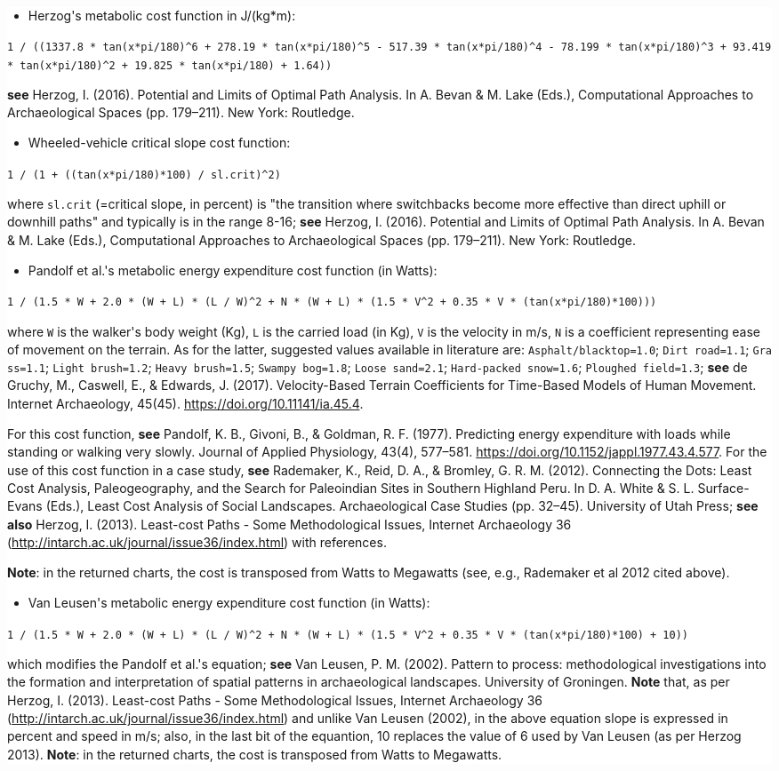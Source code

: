 
* Herzog's metabolic cost function in J/(kg*m):

`1 / ((1337.8 * tan(x*pi/180)^6 + 278.19 * tan(x*pi/180)^5 - 517.39 * tan(x*pi/180)^4 - 78.199 * tan(x*pi/180)^3 + 93.419 * tan(x*pi/180)^2 + 19.825 * tan(x*pi/180) + 1.64))`

**see** Herzog, I. (2016). Potential and Limits of Optimal Path Analysis. In A. Bevan & M. Lake (Eds.), Computational Approaches to Archaeological Spaces (pp. 179–211). New York: Routledge.


* Wheeled-vehicle critical slope cost function:

`1 / (1 + ((tan(x*pi/180)*100) / sl.crit)^2)`

where `sl.crit` (=critical slope, in percent) is "the transition where switchbacks become more effective than direct uphill or downhill paths" and typically is in the range 8-16; **see** Herzog, I. (2016). Potential and Limits of Optimal Path Analysis. In A. Bevan & M. Lake (Eds.), Computational Approaches to Archaeological Spaces (pp. 179–211). New York: Routledge.


* Pandolf et al.'s metabolic energy expenditure cost function (in Watts):

`1 / (1.5 * W + 2.0 * (W + L) * (L / W)^2 + N * (W + L) * (1.5 * V^2 + 0.35 * V * (tan(x*pi/180)*100)))`

where `W` is the walker's body weight (Kg), `L` is the carried load (in Kg), `V` is the velocity in m/s, `N` is a coefficient representing ease of movement on the terrain. As for the latter, suggested values available in literature are: `Asphalt/blacktop=1.0`; `Dirt road=1.1`; `Grass=1.1`; `Light brush=1.2`; `Heavy brush=1.5`; `Swampy bog=1.8`; `Loose sand=2.1`; `Hard-packed snow=1.6`; `Ploughed field=1.3`; **see** de Gruchy, M., Caswell, E., & Edwards, J. (2017). Velocity-Based Terrain Coefficients for Time-Based Models of Human Movement. Internet Archaeology, 45(45). https://doi.org/10.11141/ia.45.4. 

For this cost function, **see** Pandolf, K. B., Givoni, B., & Goldman, R. F. (1977). Predicting energy expenditure with loads while standing or walking very slowly. Journal of Applied Physiology, 43(4), 577–581. https://doi.org/10.1152/jappl.1977.43.4.577. For the use of this cost function in a case study, **see** Rademaker, K., Reid, D. A., & Bromley, G. R. M. (2012). Connecting the Dots: Least Cost Analysis, Paleogeography, and the Search for Paleoindian Sites in Southern Highland Peru. In D. A. White & S. L. Surface-Evans (Eds.), Least Cost Analysis of Social Landscapes. Archaeological Case Studies (pp. 32–45). University of Utah Press; **see also** Herzog, I. (2013). Least-cost Paths - Some Methodological Issues, Internet Archaeology 36 (http://intarch.ac.uk/journal/issue36/index.html) with references. 

**Note**: in the returned charts, the cost is transposed from Watts to Megawatts (see, e.g., Rademaker et al 2012 cited above).


* Van Leusen's metabolic energy expenditure cost function (in Watts):

`1 / (1.5 * W + 2.0 * (W + L) * (L / W)^2 + N * (W + L) * (1.5 * V^2 + 0.35 * V * (tan(x*pi/180)*100) + 10))`

which modifies the Pandolf et al.'s equation; **see** Van Leusen, P. M. (2002). Pattern to process: methodological investigations into the formation and interpretation of spatial patterns in archaeological landscapes. University of Groningen. **Note** that, as per Herzog, I. (2013). Least-cost Paths - Some Methodological Issues, Internet Archaeology 36 (http://intarch.ac.uk/journal/issue36/index.html) and unlike Van Leusen (2002), in the above equation slope is expressed in percent and speed in m/s; also, in the last bit of the equantion, 10 replaces the value of 6 used by Van Leusen (as per Herzog 2013). **Note**: in the returned charts, the cost is transposed from Watts to Megawatts.
